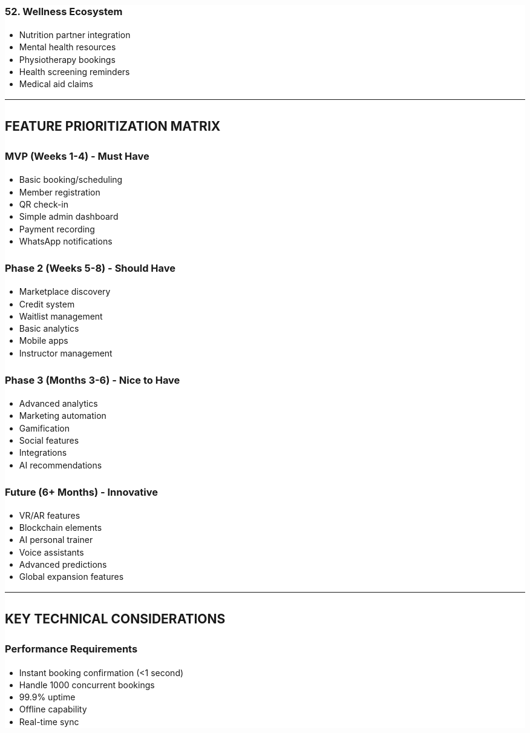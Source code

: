 ### 52. Wellness Ecosystem
- Nutrition partner integration
- Mental health resources
- Physiotherapy bookings
- Health screening reminders
- Medical aid claims

---

## FEATURE PRIORITIZATION MATRIX

### MVP (Weeks 1-4) - Must Have
- Basic booking/scheduling
- Member registration
- QR check-in
- Simple admin dashboard
- Payment recording
- WhatsApp notifications

### Phase 2 (Weeks 5-8) - Should Have
- Marketplace discovery
- Credit system
- Waitlist management
- Basic analytics
- Mobile apps
- Instructor management

### Phase 3 (Months 3-6) - Nice to Have
- Advanced analytics
- Marketing automation
- Gamification
- Social features
- Integrations
- AI recommendations

### Future (6+ Months) - Innovative
- VR/AR features
- Blockchain elements
- AI personal trainer
- Voice assistants
- Advanced predictions
- Global expansion features

---

## KEY TECHNICAL CONSIDERATIONS

### Performance Requirements
- Instant booking confirmation (<1 second)
- Handle 1000 concurrent bookings
- 99.9% uptime
- Offline capability
- Real-time sync
